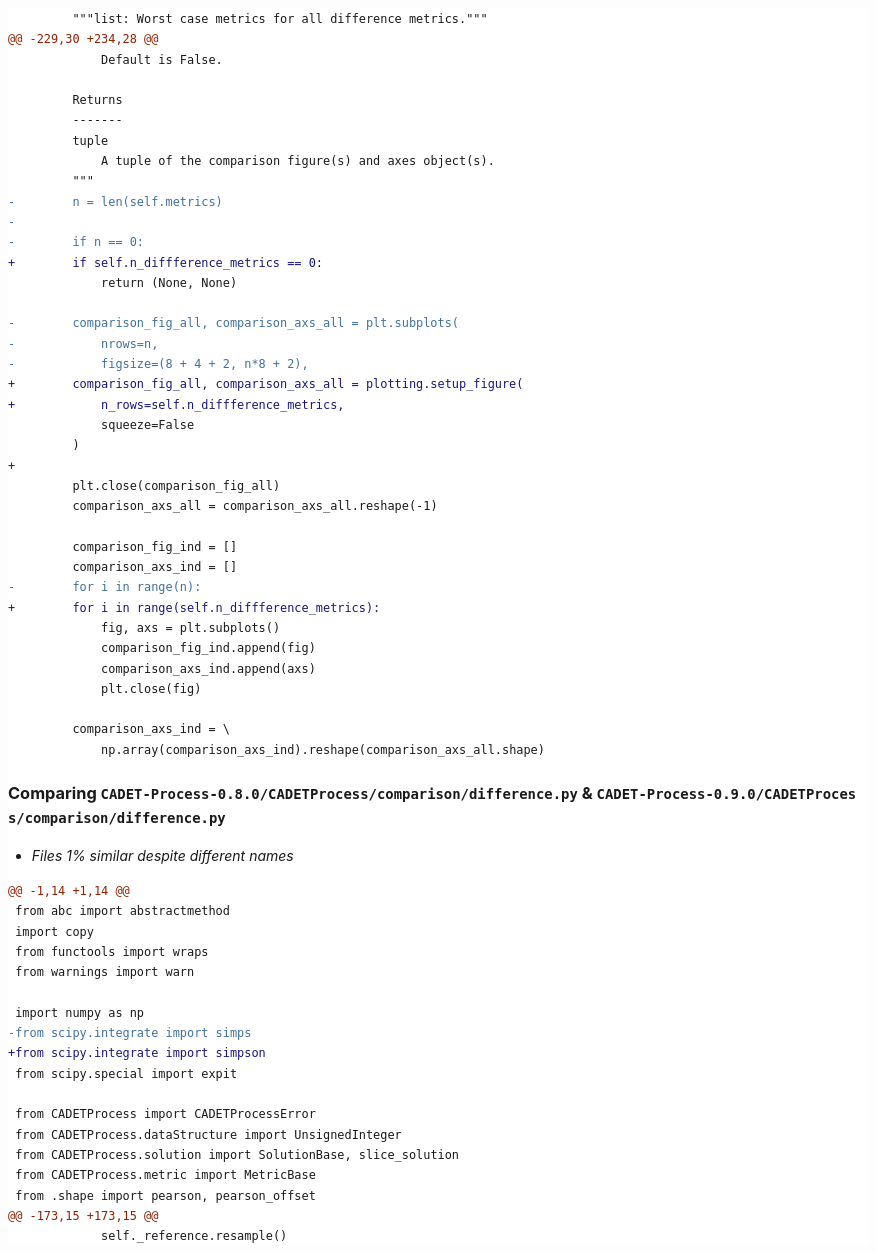 ```diff
         """list: Worst case metrics for all difference metrics."""
@@ -229,30 +234,28 @@
             Default is False.
 
         Returns
         -------
         tuple
             A tuple of the comparison figure(s) and axes object(s).
         """
-        n = len(self.metrics)
-
-        if n == 0:
+        if self.n_diffference_metrics == 0:
             return (None, None)
 
-        comparison_fig_all, comparison_axs_all = plt.subplots(
-            nrows=n,
-            figsize=(8 + 4 + 2, n*8 + 2),
+        comparison_fig_all, comparison_axs_all = plotting.setup_figure(
+            n_rows=self.n_diffference_metrics,
             squeeze=False
         )
+
         plt.close(comparison_fig_all)
         comparison_axs_all = comparison_axs_all.reshape(-1)
 
         comparison_fig_ind = []
         comparison_axs_ind = []
-        for i in range(n):
+        for i in range(self.n_diffference_metrics):
             fig, axs = plt.subplots()
             comparison_fig_ind.append(fig)
             comparison_axs_ind.append(axs)
             plt.close(fig)
 
         comparison_axs_ind = \
             np.array(comparison_axs_ind).reshape(comparison_axs_all.shape)
```

### Comparing `CADET-Process-0.8.0/CADETProcess/comparison/difference.py` & `CADET-Process-0.9.0/CADETProcess/comparison/difference.py`

 * *Files 1% similar despite different names*

```diff
@@ -1,14 +1,14 @@
 from abc import abstractmethod
 import copy
 from functools import wraps
 from warnings import warn
 
 import numpy as np
-from scipy.integrate import simps
+from scipy.integrate import simpson
 from scipy.special import expit
 
 from CADETProcess import CADETProcessError
 from CADETProcess.dataStructure import UnsignedInteger
 from CADETProcess.solution import SolutionBase, slice_solution
 from CADETProcess.metric import MetricBase
 from .shape import pearson, pearson_offset
@@ -173,15 +173,15 @@
             self._reference.resample()
```
